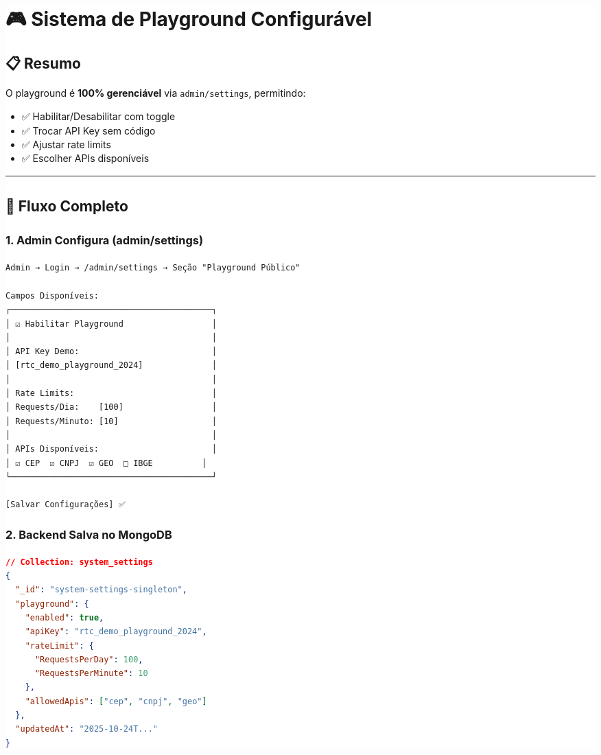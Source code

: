 # 🎮 Sistema de Playground Configurável

## 📋 Resumo

O playground é **100% gerenciável** via `admin/settings`, permitindo:
- ✅ Habilitar/Desabilitar com toggle
- ✅ Trocar API Key sem código
- ✅ Ajustar rate limits
- ✅ Escolher APIs disponíveis

---

## 🔄 Fluxo Completo

### **1. Admin Configura (admin/settings)**

```
Admin → Login → /admin/settings → Seção "Playground Público"

Campos Disponíveis:
┌─────────────────────────────────────────┐
│ ☑ Habilitar Playground                  │
│                                         │
│ API Key Demo:                           │
│ [rtc_demo_playground_2024]              │
│                                         │
│ Rate Limits:                            │
│ Requests/Dia:    [100]                  │
│ Requests/Minuto: [10]                   │
│                                         │
│ APIs Disponíveis:                       │
│ ☑ CEP  ☑ CNPJ  ☑ GEO  □ IBGE          │
└─────────────────────────────────────────┘

[Salvar Configurações] ✅
```

### **2. Backend Salva no MongoDB**

```json
// Collection: system_settings
{
  "_id": "system-settings-singleton",
  "playground": {
    "enabled": true,
    "apiKey": "rtc_demo_playground_2024",
    "rateLimit": {
      "RequestsPerDay": 100,
      "RequestsPerMinute": 10
    },
    "allowedApis": ["cep", "cnpj", "geo"]
  },
  "updatedAt": "2025-10-24T..."
}
```
